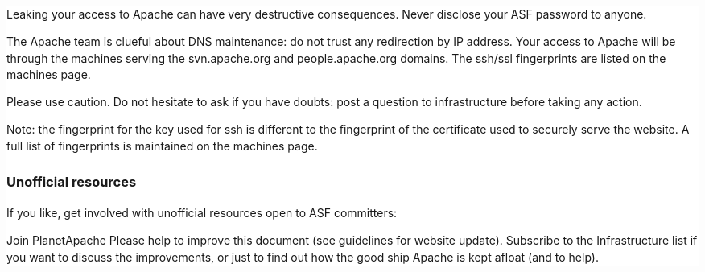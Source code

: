Leaking your access to Apache can have very destructive consequences. Never disclose your ASF password to anyone.

The Apache team is clueful about DNS maintenance: do not trust any redirection by IP address. Your access to Apache will be through the machines serving the svn.apache.org and people.apache.org domains. The ssh/ssl fingerprints are listed on the machines page.

Please use caution. Do not hesitate to ask if you have doubts: post a question to infrastructure before taking any action.

Note: the fingerprint for the key used for ssh is different to the fingerprint of the certificate used to securely serve the website. A full list of fingerprints is maintained on the machines page.

### Unofficial resources
If you like, get involved with unofficial resources open to ASF committers:

Join PlanetApache
Please help to improve this document (see guidelines for website update). Subscribe to the Infrastructure list if you want to discuss the improvements, or just to find out how the good ship Apache is kept afloat (and to help).

